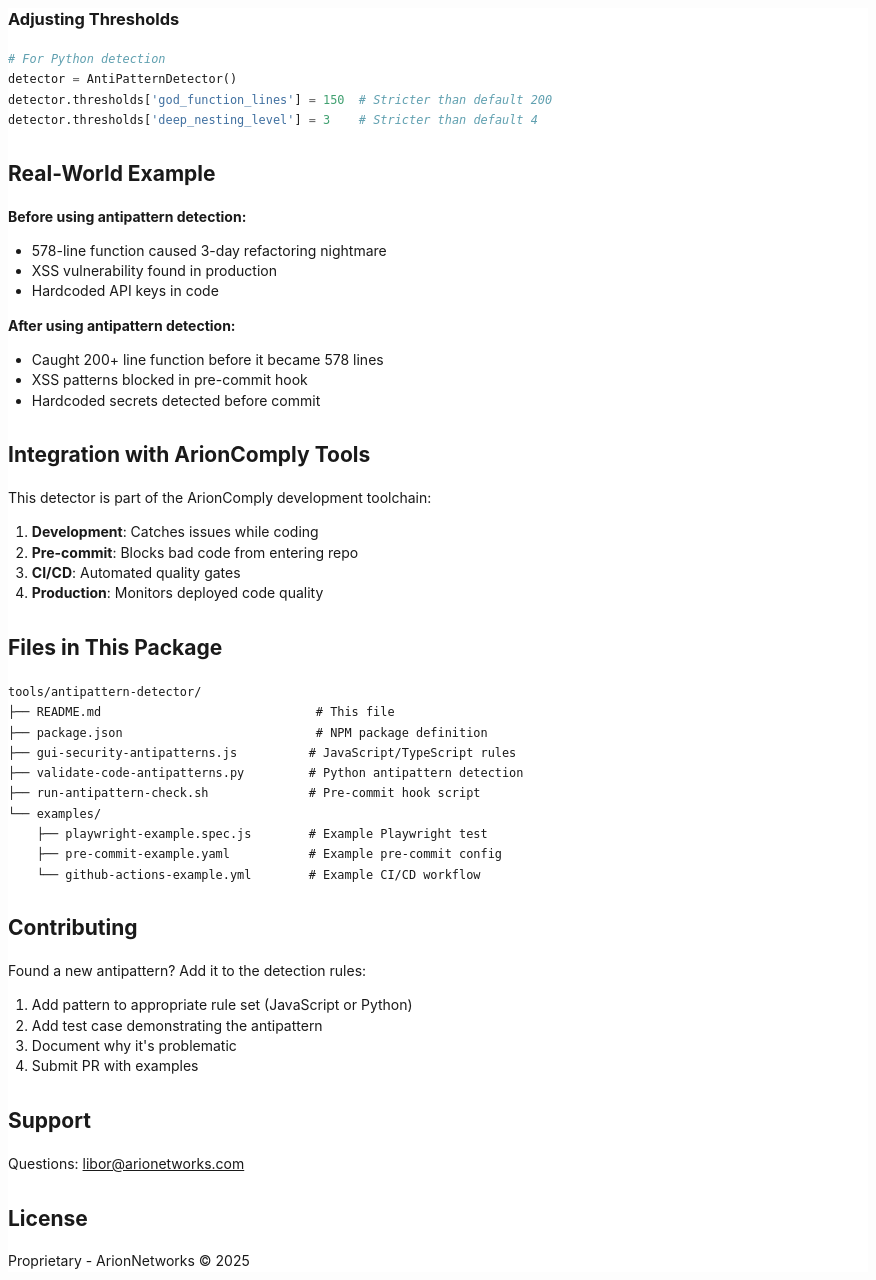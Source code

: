 ### Adjusting Thresholds

```python
# For Python detection
detector = AntiPatternDetector()
detector.thresholds['god_function_lines'] = 150  # Stricter than default 200
detector.thresholds['deep_nesting_level'] = 3    # Stricter than default 4
```

## Real-World Example

**Before using antipattern detection:**
- 578-line function caused 3-day refactoring nightmare
- XSS vulnerability found in production
- Hardcoded API keys in code

**After using antipattern detection:**
- Caught 200+ line function before it became 578 lines
- XSS patterns blocked in pre-commit hook
- Hardcoded secrets detected before commit

## Integration with ArionComply Tools

This detector is part of the ArionComply development toolchain:

1. **Development**: Catches issues while coding
2. **Pre-commit**: Blocks bad code from entering repo
3. **CI/CD**: Automated quality gates
4. **Production**: Monitors deployed code quality

## Files in This Package

```
tools/antipattern-detector/
├── README.md                              # This file
├── package.json                           # NPM package definition
├── gui-security-antipatterns.js          # JavaScript/TypeScript rules
├── validate-code-antipatterns.py         # Python antipattern detection
├── run-antipattern-check.sh              # Pre-commit hook script
└── examples/
    ├── playwright-example.spec.js        # Example Playwright test
    ├── pre-commit-example.yaml           # Example pre-commit config
    └── github-actions-example.yml        # Example CI/CD workflow
```

## Contributing

Found a new antipattern? Add it to the detection rules:

1. Add pattern to appropriate rule set (JavaScript or Python)
2. Add test case demonstrating the antipattern
3. Document why it's problematic
4. Submit PR with examples

## Support

Questions: libor@arionetworks.com

## License

Proprietary - ArionNetworks © 2025
